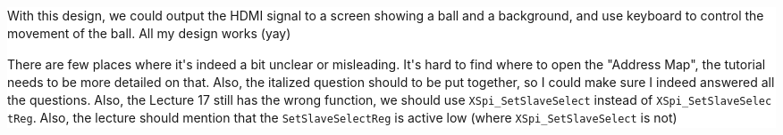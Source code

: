 With this design, we could output the HDMI signal to a screen showing a ball and a background, and use keyboard to control the movement of the ball. All my design works (yay)

There are few places where it's indeed a bit unclear or misleading. It's hard to find where to open the "Address Map", the tutorial needs to be more detailed on that. Also, the italized question should to be put together, so I could make sure I indeed answered all the questions. Also, the Lecture 17 still has the wrong function, we should use `XSpi_SetSlaveSelect` instead of `XSpi_SetSlaveSelectReg`. Also, the lecture should mention that the `SetSlaveSelectReg` is active low (where `XSpi_SetSlaveSelect` is not)

